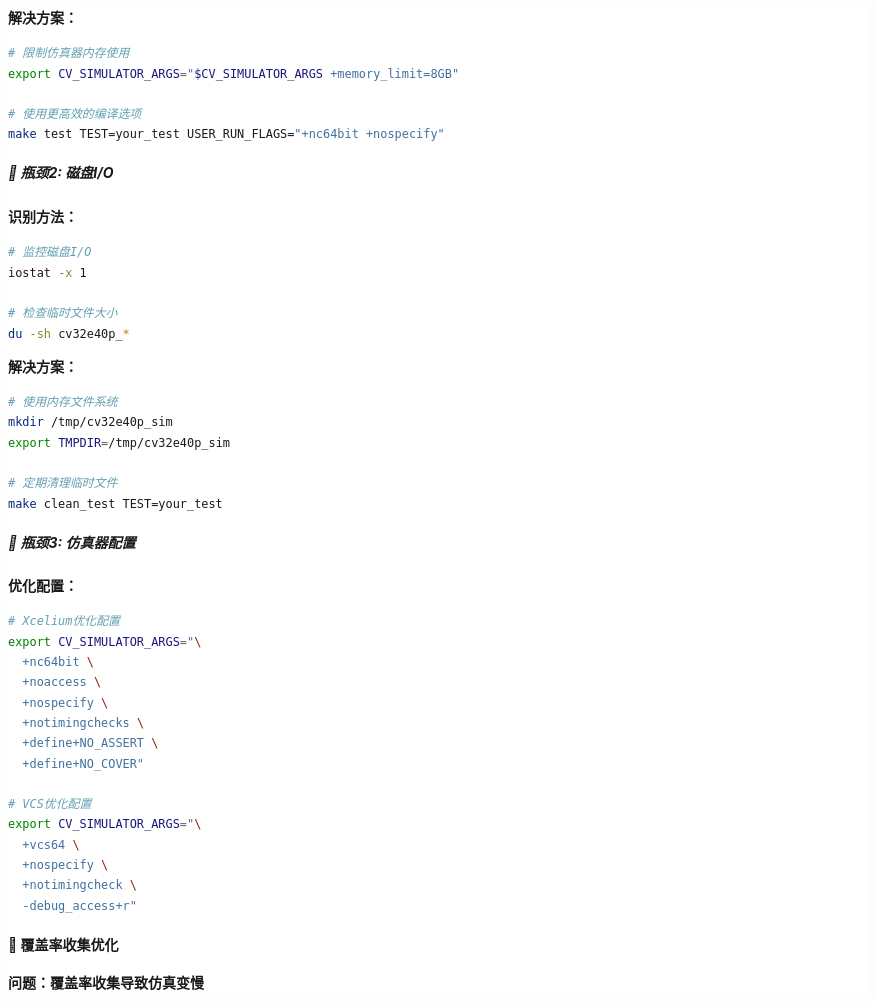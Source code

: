 **解决方案：**
```bash
# 限制仿真器内存使用
export CV_SIMULATOR_ARGS="$CV_SIMULATOR_ARGS +memory_limit=8GB"

# 使用更高效的编译选项
make test TEST=your_test USER_RUN_FLAGS="+nc64bit +nospecify"
```

##### 🐌 瓶颈2: 磁盘I/O

**识别方法：**
```bash
# 监控磁盘I/O
iostat -x 1

# 检查临时文件大小
du -sh cv32e40p_*
```

**解决方案：**
```bash
# 使用内存文件系统
mkdir /tmp/cv32e40p_sim
export TMPDIR=/tmp/cv32e40p_sim

# 定期清理临时文件
make clean_test TEST=your_test
```

##### 🐌 瓶颈3: 仿真器配置

**优化配置：**
```bash
# Xcelium优化配置
export CV_SIMULATOR_ARGS="\
  +nc64bit \
  +noaccess \
  +nospecify \
  +notimingchecks \
  +define+NO_ASSERT \
  +define+NO_COVER"

# VCS优化配置  
export CV_SIMULATOR_ARGS="\
  +vcs64 \
  +nospecify \
  +notimingcheck \
  -debug_access+r"
```

#### 🎯 覆盖率收集优化

**问题：覆盖率收集导致仿真变慢**

